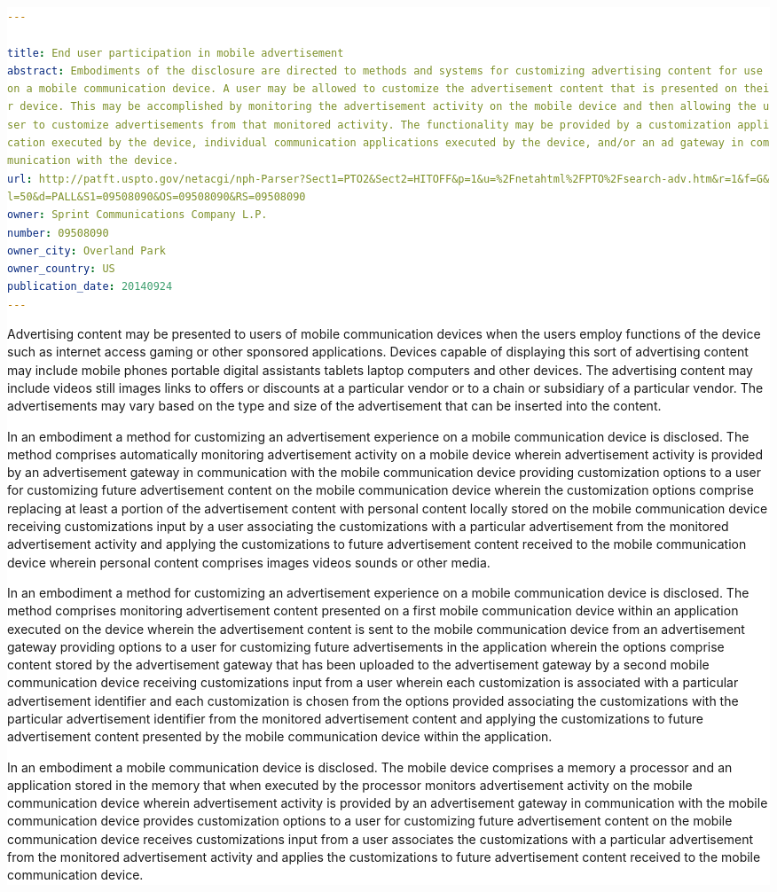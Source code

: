 ```yaml
---

title: End user participation in mobile advertisement
abstract: Embodiments of the disclosure are directed to methods and systems for customizing advertising content for use on a mobile communication device. A user may be allowed to customize the advertisement content that is presented on their device. This may be accomplished by monitoring the advertisement activity on the mobile device and then allowing the user to customize advertisements from that monitored activity. The functionality may be provided by a customization application executed by the device, individual communication applications executed by the device, and/or an ad gateway in communication with the device.
url: http://patft.uspto.gov/netacgi/nph-Parser?Sect1=PTO2&Sect2=HITOFF&p=1&u=%2Fnetahtml%2FPTO%2Fsearch-adv.htm&r=1&f=G&l=50&d=PALL&S1=09508090&OS=09508090&RS=09508090
owner: Sprint Communications Company L.P.
number: 09508090
owner_city: Overland Park
owner_country: US
publication_date: 20140924
---
```

Advertising content may be presented to users of mobile communication devices when the users employ functions of the device such as internet access gaming or other sponsored applications. Devices capable of displaying this sort of advertising content may include mobile phones portable digital assistants tablets laptop computers and other devices. The advertising content may include videos still images links to offers or discounts at a particular vendor or to a chain or subsidiary of a particular vendor. The advertisements may vary based on the type and size of the advertisement that can be inserted into the content.

In an embodiment a method for customizing an advertisement experience on a mobile communication device is disclosed. The method comprises automatically monitoring advertisement activity on a mobile device wherein advertisement activity is provided by an advertisement gateway in communication with the mobile communication device providing customization options to a user for customizing future advertisement content on the mobile communication device wherein the customization options comprise replacing at least a portion of the advertisement content with personal content locally stored on the mobile communication device receiving customizations input by a user associating the customizations with a particular advertisement from the monitored advertisement activity and applying the customizations to future advertisement content received to the mobile communication device wherein personal content comprises images videos sounds or other media.

In an embodiment a method for customizing an advertisement experience on a mobile communication device is disclosed. The method comprises monitoring advertisement content presented on a first mobile communication device within an application executed on the device wherein the advertisement content is sent to the mobile communication device from an advertisement gateway providing options to a user for customizing future advertisements in the application wherein the options comprise content stored by the advertisement gateway that has been uploaded to the advertisement gateway by a second mobile communication device receiving customizations input from a user wherein each customization is associated with a particular advertisement identifier and each customization is chosen from the options provided associating the customizations with the particular advertisement identifier from the monitored advertisement content and applying the customizations to future advertisement content presented by the mobile communication device within the application.

In an embodiment a mobile communication device is disclosed. The mobile device comprises a memory a processor and an application stored in the memory that when executed by the processor monitors advertisement activity on the mobile communication device wherein advertisement activity is provided by an advertisement gateway in communication with the mobile communication device provides customization options to a user for customizing future advertisement content on the mobile communication device receives customizations input from a user associates the customizations with a particular advertisement from the monitored advertisement activity and applies the customizations to future advertisement content received to the mobile communication device.
